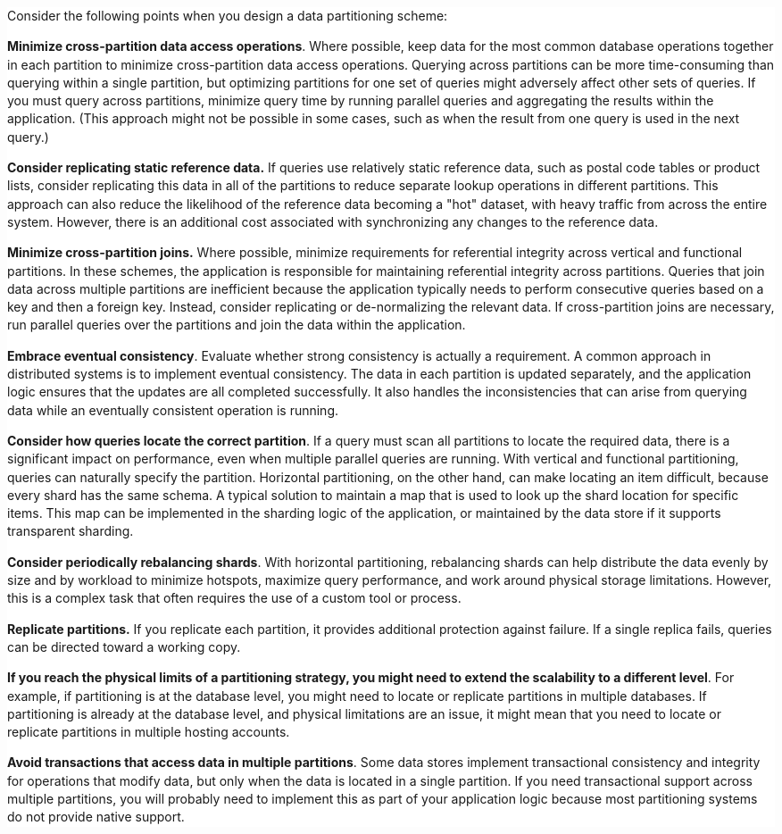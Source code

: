 Consider the following points when you design a data partitioning scheme:

**Minimize cross-partition data access operations**. Where possible, keep data for the most common database operations together in each partition to minimize cross-partition data access operations. Querying across partitions can be more time-consuming than querying within a single partition, but optimizing partitions for one set of queries might adversely affect other sets of queries. If you must query across partitions, minimize query time by running parallel queries and aggregating the results within the application. (This approach might not be possible in some cases, such as when the result from one query is used in the next query.)

**Consider replicating static reference data.** If queries use relatively static reference data, such as postal code tables or product lists, consider replicating this data in all of the partitions to reduce separate lookup operations in different partitions. This approach can also reduce the likelihood of the reference data becoming a "hot" dataset, with heavy traffic from across the entire system. However, there is an additional cost associated with synchronizing any changes to the reference data.

**Minimize cross-partition joins.** Where possible, minimize requirements for referential integrity across vertical and functional partitions. In these schemes, the application is responsible for maintaining referential integrity across partitions. Queries that join data across multiple partitions are inefficient because the application typically needs to perform consecutive queries based on a key and then a foreign key. Instead, consider replicating or de-normalizing the relevant data. If cross-partition joins are necessary, run parallel queries over the partitions and join the data within the application.

**Embrace eventual consistency**. Evaluate whether strong consistency is actually a requirement. A common approach in distributed systems is to implement eventual consistency. The data in each partition is updated separately, and the application logic ensures that the updates are all completed successfully. It also handles the inconsistencies that can arise from querying data while an eventually consistent operation is running.

**Consider how queries locate the correct partition**. If a query must scan all partitions to locate the required data, there is a significant impact on performance, even when multiple parallel queries are running. With vertical and functional partitioning, queries can naturally specify the partition. Horizontal partitioning, on the other hand, can make locating an item difficult, because every shard has the same schema. A typical solution to maintain a map that is used to look up the shard location for specific items. This map can be implemented in the sharding logic of the application, or maintained by the data store if it supports transparent sharding.

**Consider periodically rebalancing shards**. With horizontal partitioning, rebalancing shards can help distribute the data evenly by size and by workload to minimize hotspots, maximize query performance, and work around physical storage limitations. However, this is a complex task that often requires the use of a custom tool or process.

**Replicate partitions.** If you replicate each partition, it provides additional protection against failure. If a single replica fails, queries can be directed toward a working copy.

**If you reach the physical limits of a partitioning strategy, you might need to extend the scalability to a different level**. For example, if partitioning is at the database level, you might need to locate or replicate partitions in multiple databases. If partitioning is already at the database level, and physical limitations are an issue, it might mean that you need to locate or replicate partitions in multiple hosting accounts.

**Avoid transactions that access data in multiple partitions**. Some data stores implement transactional consistency and integrity for operations that modify data, but only when the data is located in a single partition. If you need transactional support across multiple partitions, you will probably need to implement this as part of your application logic because most partitioning systems do not provide native support.
